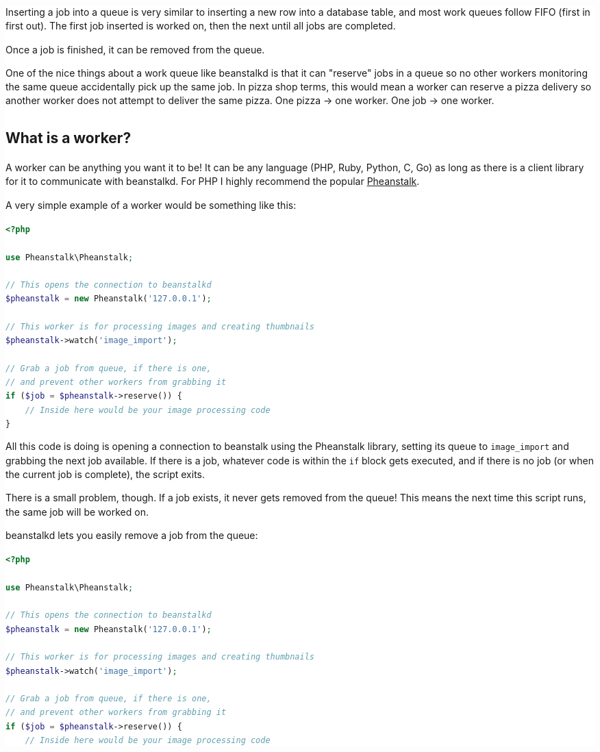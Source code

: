 Inserting a job into a queue is very similar to inserting a new row into a
database table, and most work queues follow FIFO (first in first out).
The first job inserted is worked on, then the next until all jobs are
completed.

Once a job is finished, it can be removed from the queue.

One of the nice things about a work queue like beanstalkd is that it can
"reserve" jobs in a queue so no other workers monitoring the same queue
accidentally pick up the same job. In pizza shop terms, this would mean
a worker can reserve a pizza delivery so another worker does not
attempt to deliver the same pizza. One pizza -> one worker. One job ->
one worker.

## What is a worker?

A worker can be anything you want it to be! It can be any language (PHP,
Ruby, Python, C, Go) as long as there is a client library for it to
communicate with beanstalkd. For PHP I highly recommend the popular
[Pheanstalk](https://github.com/pda/pheanstalk).

A very simple example of a worker would be something like this:

```php
<?php

use Pheanstalk\Pheanstalk;

// This opens the connection to beanstalkd
$pheanstalk = new Pheanstalk('127.0.0.1');

// This worker is for processing images and creating thumbnails
$pheanstalk->watch('image_import');

// Grab a job from queue, if there is one,
// and prevent other workers from grabbing it
if ($job = $pheanstalk->reserve()) {
    // Inside here would be your image processing code
}
```

All this code is doing is opening a connection to beanstalk using the
Pheanstalk library, setting its queue to `image_import` and grabbing
the next job available. If there is a job, whatever code is within
the `if` block gets executed, and if there is no job (or when the
current job is complete), the script exits.

There is a small problem, though. If a job exists, it never gets removed
from the queue! This means the next time this script runs, the same
job will be worked on.

beanstalkd lets you easily remove a job from the queue:

```php
<?php

use Pheanstalk\Pheanstalk;

// This opens the connection to beanstalkd
$pheanstalk = new Pheanstalk('127.0.0.1');

// This worker is for processing images and creating thumbnails
$pheanstalk->watch('image_import');

// Grab a job from queue, if there is one,
// and prevent other workers from grabbing it
if ($job = $pheanstalk->reserve()) {
    // Inside here would be your image processing code
```